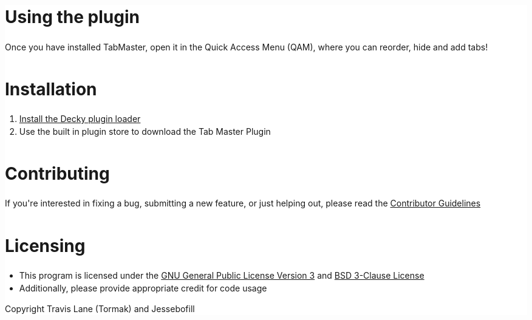 
# Using the plugin

Once you have installed TabMaster, open it in the Quick Access Menu (QAM), where you can reorder, hide and add tabs!


# Installation
1. [Install the Decky plugin loader](https://github.com/SteamDeckHomebrew/decky-loader#installation)
2. Use the built in plugin store to download the Tab Master Plugin


# Contributing

If you're interested in fixing a bug, submitting a new feature, or just helping out, please read the [Contributor Guidelines](./Contributing.md)


# Licensing
 - This program is licensed under the [GNU General Public License Version 3](https://www.gnu.org/licenses/#GPL) and [BSD 3-Clause License](https://opensource.org/license/bsd-3-clause/) <br/>
 - Additionally, please provide appropriate credit for code usage

Copyright Travis Lane (Tormak) and Jessebofill 
